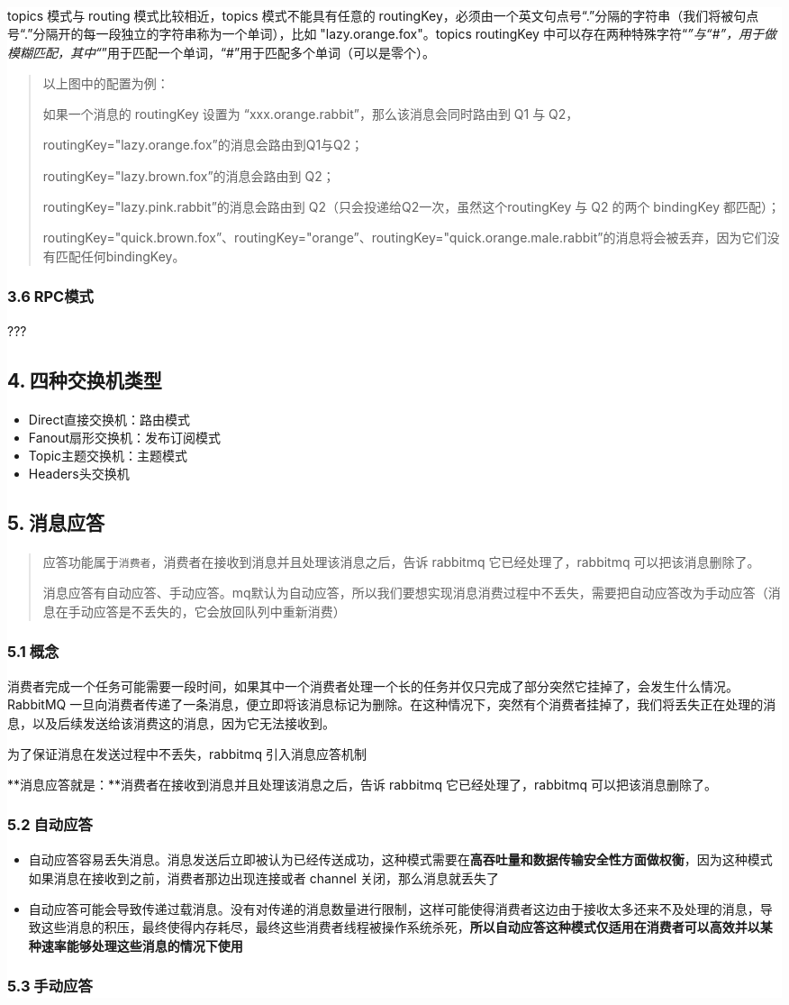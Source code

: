 topics 模式与 routing 模式比较相近，topics 模式不能具有任意的 routingKey，必须由一个英文句点号“.”分隔的字符串（我们将被句点号“.”分隔开的每一段独立的字符串称为一个单词），比如 "lazy.orange.fox"。topics routingKey 中可以存在两种特殊字符“*”与“#”，用于做模糊匹配，其中“*”用于匹配一个单词，“#”用于匹配多个单词（可以是零个）。

> 以上图中的配置为例：
>
> 如果一个消息的 routingKey 设置为 “xxx.orange.rabbit”，那么该消息会同时路由到 Q1 与 Q2，
>
> routingKey="lazy.orange.fox”的消息会路由到Q1与Q2；
>
> routingKey="lazy.brown.fox”的消息会路由到 Q2；
>
> routingKey="lazy.pink.rabbit”的消息会路由到 Q2（只会投递给Q2一次，虽然这个routingKey 与 Q2 的两个 bindingKey 都匹配）；
>
> routingKey="quick.brown.fox”、routingKey="orange”、routingKey="quick.orange.male.rabbit”的消息将会被丢弃，因为它们没有匹配任何bindingKey。

### 3.6 RPC模式

???

## 4. 四种交换机类型

- Direct直接交换机：路由模式
- Fanout扇形交换机：发布订阅模式
- Topic主题交换机：主题模式
- Headers头交换机

## 5. 消息应答

> 应答功能属于`消费者`，消费者在接收到消息并且处理该消息之后，告诉 rabbitmq 它已经处理了，rabbitmq 可以把该消息删除了。
>
> 消息应答有自动应答、手动应答。mq默认为自动应答，所以我们要想实现消息消费过程中不丢失，需要把自动应答改为手动应答（消息在手动应答是不丢失的，它会放回队列中重新消费）

### 5.1 概念

消费者完成一个任务可能需要一段时间，如果其中一个消费者处理一个长的任务并仅只完成了部分突然它挂掉了，会发生什么情况。RabbitMQ 一旦向消费者传递了一条消息，便立即将该消息标记为删除。在这种情况下，突然有个消费者挂掉了，我们将丢失正在处理的消息，以及后续发送给该消费这的消息，因为它无法接收到。

为了保证消息在发送过程中不丢失，rabbitmq 引入消息应答机制

**消息应答就是：**消费者在接收到消息并且处理该消息之后，告诉 rabbitmq 它已经处理了，rabbitmq 可以把该消息删除了。

### 5.2 自动应答

- 自动应答容易丢失消息。消息发送后立即被认为已经传送成功，这种模式需要在**高吞吐量和数据传输安全性方面做权衡**，因为这种模式如果消息在接收到之前，消费者那边出现连接或者 channel 关闭，那么消息就丢失了

- 自动应答可能会导致传递过载消息。没有对传递的消息数量进行限制，这样可能使得消费者这边由于接收太多还来不及处理的消息，导致这些消息的积压，最终使得内存耗尽，最终这些消费者线程被操作系统杀死，**所以自动应答这种模式仅适用在消费者可以高效并以某种速率能够处理这些消息的情况下使用**

### 5.3 手动应答

